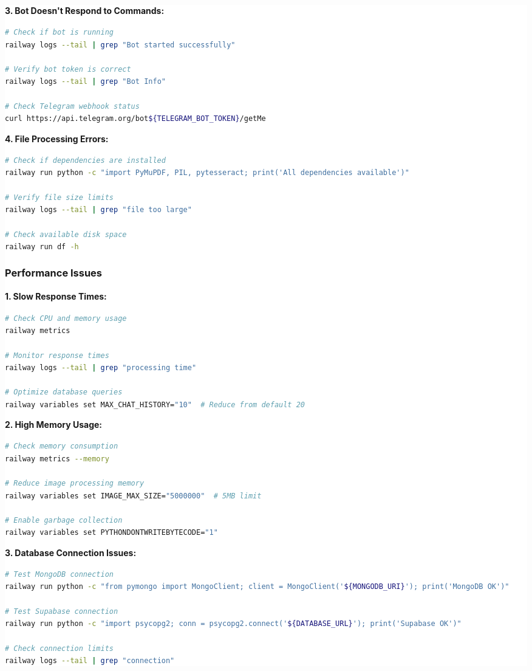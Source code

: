 **3. Bot Doesn't Respond to Commands:**
```bash
# Check if bot is running
railway logs --tail | grep "Bot started successfully"

# Verify bot token is correct
railway logs --tail | grep "Bot Info"

# Check Telegram webhook status
curl https://api.telegram.org/bot${TELEGRAM_BOT_TOKEN}/getMe
```

**4. File Processing Errors:**
```bash
# Check if dependencies are installed
railway run python -c "import PyMuPDF, PIL, pytesseract; print('All dependencies available')"

# Verify file size limits
railway logs --tail | grep "file too large"

# Check available disk space
railway run df -h
```

### Performance Issues

**1. Slow Response Times:**
```bash
# Check CPU and memory usage
railway metrics

# Monitor response times
railway logs --tail | grep "processing time"

# Optimize database queries
railway variables set MAX_CHAT_HISTORY="10"  # Reduce from default 20
```

**2. High Memory Usage:**
```bash
# Check memory consumption
railway metrics --memory

# Reduce image processing memory
railway variables set IMAGE_MAX_SIZE="5000000"  # 5MB limit

# Enable garbage collection
railway variables set PYTHONDONTWRITEBYTECODE="1"
```

**3. Database Connection Issues:**
```bash
# Test MongoDB connection
railway run python -c "from pymongo import MongoClient; client = MongoClient('${MONGODB_URI}'); print('MongoDB OK')"

# Test Supabase connection
railway run python -c "import psycopg2; conn = psycopg2.connect('${DATABASE_URL}'); print('Supabase OK')"

# Check connection limits
railway logs --tail | grep "connection"
```
